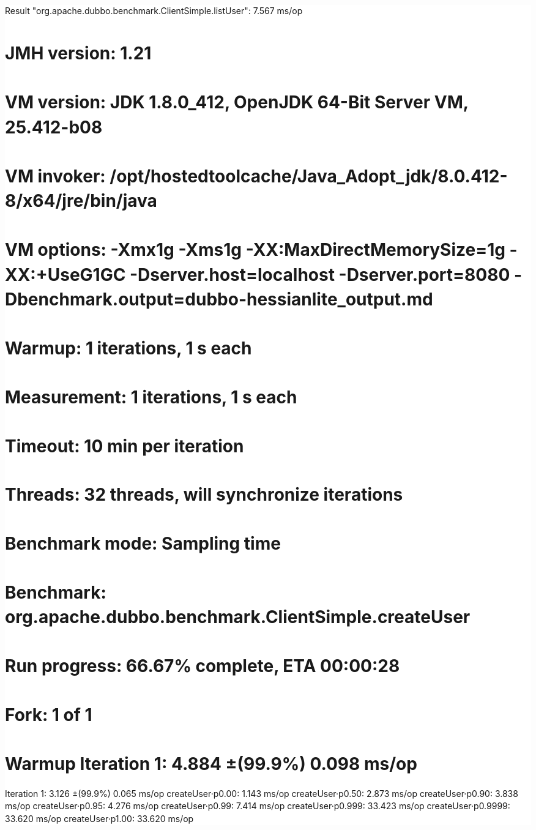 
Result "org.apache.dubbo.benchmark.ClientSimple.listUser":
  7.567 ms/op


# JMH version: 1.21
# VM version: JDK 1.8.0_412, OpenJDK 64-Bit Server VM, 25.412-b08
# VM invoker: /opt/hostedtoolcache/Java_Adopt_jdk/8.0.412-8/x64/jre/bin/java
# VM options: -Xmx1g -Xms1g -XX:MaxDirectMemorySize=1g -XX:+UseG1GC -Dserver.host=localhost -Dserver.port=8080 -Dbenchmark.output=dubbo-hessianlite_output.md
# Warmup: 1 iterations, 1 s each
# Measurement: 1 iterations, 1 s each
# Timeout: 10 min per iteration
# Threads: 32 threads, will synchronize iterations
# Benchmark mode: Sampling time
# Benchmark: org.apache.dubbo.benchmark.ClientSimple.createUser

# Run progress: 66.67% complete, ETA 00:00:28
# Fork: 1 of 1
# Warmup Iteration   1: 4.884 ±(99.9%) 0.098 ms/op
Iteration   1: 3.126 ±(99.9%) 0.065 ms/op
                 createUser·p0.00:   1.143 ms/op
                 createUser·p0.50:   2.873 ms/op
                 createUser·p0.90:   3.838 ms/op
                 createUser·p0.95:   4.276 ms/op
                 createUser·p0.99:   7.414 ms/op
                 createUser·p0.999:  33.423 ms/op
                 createUser·p0.9999: 33.620 ms/op
                 createUser·p1.00:   33.620 ms/op
